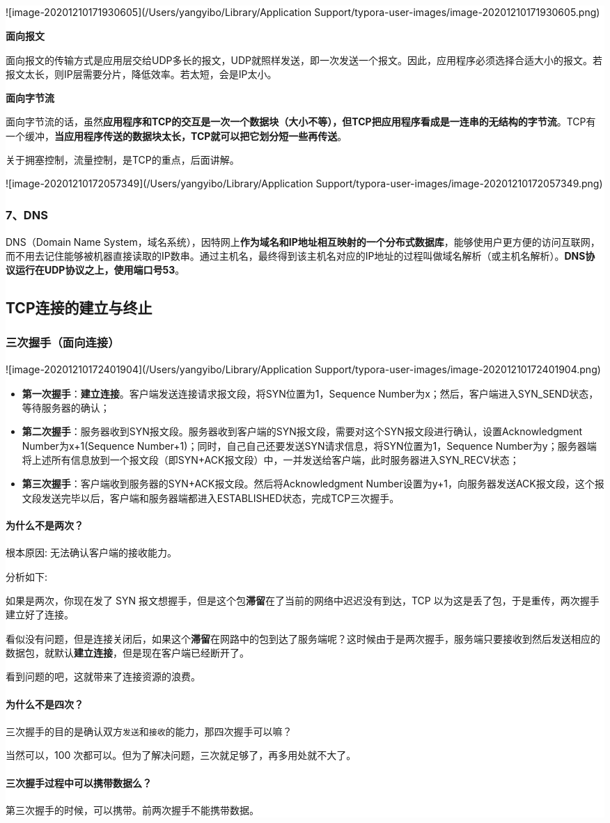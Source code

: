 ![image-20201210171930605](/Users/yangyibo/Library/Application Support/typora-user-images/image-20201210171930605.png)

**面向报文**

面向报文的传输方式是应用层交给UDP多长的报文，UDP就照样发送，即一次发送一个报文。因此，应用程序必须选择合适大小的报文。若报文太长，则IP层需要分片，降低效率。若太短，会是IP太小。

**面向字节流**

面向字节流的话，虽然**应用程序和TCP的交互是一次一个数据块（大小不等），但TCP把应用程序看成是一连串的无结构的字节流**。TCP有一个缓冲，**当应用程序传送的数据块太长，TCP就可以把它划分短一些再传送**。

关于拥塞控制，流量控制，是TCP的重点，后面讲解。

![image-20201210172057349](/Users/yangyibo/Library/Application Support/typora-user-images/image-20201210172057349.png)

### 7、DNS

DNS（Domain Name System，域名系统），因特网上**作为域名和IP地址相互映射的一个分布式数据库**，能够使用户更方便的访问互联网，而不用去记住能够被机器直接读取的IP数串。通过主机名，最终得到该主机名对应的IP地址的过程叫做域名解析（或主机名解析）。**DNS协议运行在UDP协议之上，使用端口号53**。

## TCP连接的建立与终止

### 三次握手（面向连接）

![image-20201210172401904](/Users/yangyibo/Library/Application Support/typora-user-images/image-20201210172401904.png)

* **第一次握手**：**建立连接**。客户端发送连接请求报文段，将SYN位置为1，Sequence Number为x；然后，客户端进入SYN_SEND状态，等待服务器的确认；

* **第二次握手**：服务器收到SYN报文段。服务器收到客户端的SYN报文段，需要对这个SYN报文段进行确认，设置Acknowledgment Number为x+1(Sequence Number+1)；同时，自己自己还要发送SYN请求信息，将SYN位置为1，Sequence Number为y；服务器端将上述所有信息放到一个报文段（即SYN+ACK报文段）中，一并发送给客户端，此时服务器进入SYN_RECV状态；

* **第三次握手**：客户端收到服务器的SYN+ACK报文段。然后将Acknowledgment Number设置为y+1，向服务器发送ACK报文段，这个报文段发送完毕以后，客户端和服务器端都进入ESTABLISHED状态，完成TCP三次握手。

#### 为什么不是两次？

根本原因: 无法确认客户端的接收能力。

分析如下:

如果是两次，你现在发了 SYN 报文想握手，但是这个包**滞留**在了当前的网络中迟迟没有到达，TCP 以为这是丢了包，于是重传，两次握手建立好了连接。

看似没有问题，但是连接关闭后，如果这个**滞留**在网路中的包到达了服务端呢？这时候由于是两次握手，服务端只要接收到然后发送相应的数据包，就默认**建立连接**，但是现在客户端已经断开了。

看到问题的吧，这就带来了连接资源的浪费。

#### 为什么不是四次？

三次握手的目的是确认双方`发送`和`接收`的能力，那四次握手可以嘛？

当然可以，100 次都可以。但为了解决问题，三次就足够了，再多用处就不大了。

#### 三次握手过程中可以携带数据么？

第三次握手的时候，可以携带。前两次握手不能携带数据。

